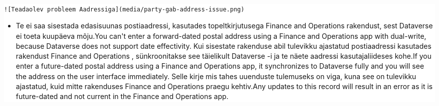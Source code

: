     ![Teadaolev probleem Aadressiga](media/party-gab-address-issue.png)

+ <span data-ttu-id="64a7f-478">Te ei saa sisestada edasisuunas postiaadressi, kasutades topeltkirjutusega Finance and Operations rakendust, sest Dataverse ei toeta kuupäeva mõju.</span><span class="sxs-lookup"><span data-stu-id="64a7f-478">You can't enter a forward-dated postal address using a Finance and Operations app with dual-write, because Dataverse does not support date effectivity.</span></span> <span data-ttu-id="64a7f-479">Kui sisestate rakenduse abil tulevikku ajastatud postiaadressi kasutades rakendust Finance and Operations , sünkroonitakse see täielikult Dataverse -i ja te näete aadressi kasutajaliideses kohe.</span><span class="sxs-lookup"><span data-stu-id="64a7f-479">If you enter a future-dated postal address using a Finance and Operations app, it synchronizes to Dataverse fully and you will see the address on the user interface immediately.</span></span> <span data-ttu-id="64a7f-480">Selle kirje mis tahes uuenduste tulemuseks on viga, kuna see on tulevikku ajastatud, kuid mitte rakenduses Finance and Operations praegu kehtiv.</span><span class="sxs-lookup"><span data-stu-id="64a7f-480">Any updates to this record will result in an error as it is future-dated and not current in the Finance and Operations app.</span></span>

